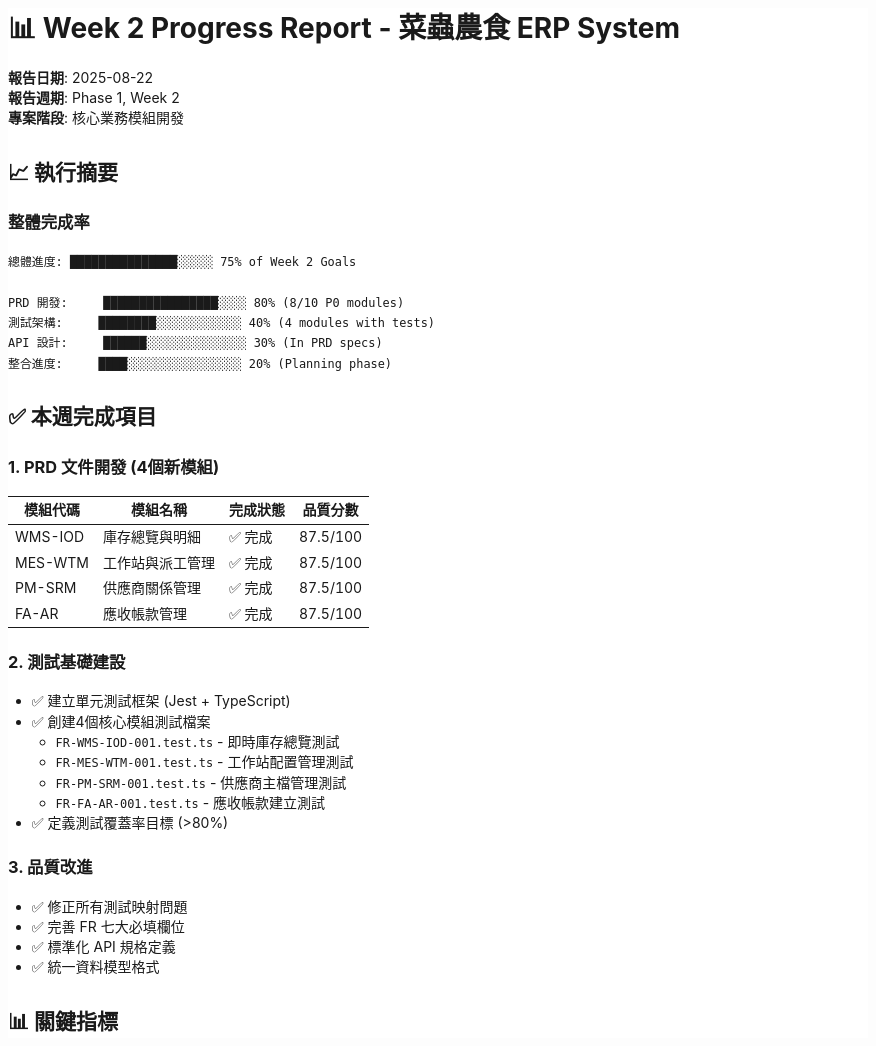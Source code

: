 # 📊 Week 2 Progress Report - 菜蟲農食 ERP System

**報告日期**: 2025-08-22  
**報告週期**: Phase 1, Week 2  
**專案階段**: 核心業務模組開發

## 📈 執行摘要

### 整體完成率
```
總體進度: ███████████████░░░░░ 75% of Week 2 Goals

PRD 開發:     ████████████████░░░░ 80% (8/10 P0 modules)
測試架構:     ████████░░░░░░░░░░░░ 40% (4 modules with tests)
API 設計:     ██████░░░░░░░░░░░░░░ 30% (In PRD specs)
整合進度:     ████░░░░░░░░░░░░░░░░ 20% (Planning phase)
```

## ✅ 本週完成項目

### 1. PRD 文件開發 (4個新模組)
| 模組代碼 | 模組名稱 | 完成狀態 | 品質分數 |
|----------|----------|----------|----------|
| WMS-IOD | 庫存總覽與明細 | ✅ 完成 | 87.5/100 |
| MES-WTM | 工作站與派工管理 | ✅ 完成 | 87.5/100 |
| PM-SRM | 供應商關係管理 | ✅ 完成 | 87.5/100 |
| FA-AR | 應收帳款管理 | ✅ 完成 | 87.5/100 |

### 2. 測試基礎建設
- ✅ 建立單元測試框架 (Jest + TypeScript)
- ✅ 創建4個核心模組測試檔案
  - `FR-WMS-IOD-001.test.ts` - 即時庫存總覽測試
  - `FR-MES-WTM-001.test.ts` - 工作站配置管理測試
  - `FR-PM-SRM-001.test.ts` - 供應商主檔管理測試
  - `FR-FA-AR-001.test.ts` - 應收帳款建立測試
- ✅ 定義測試覆蓋率目標 (>80%)

### 3. 品質改進
- ✅ 修正所有測試映射問題
- ✅ 完善 FR 七大必填欄位
- ✅ 標準化 API 規格定義
- ✅ 統一資料模型格式

## 📊 關鍵指標
